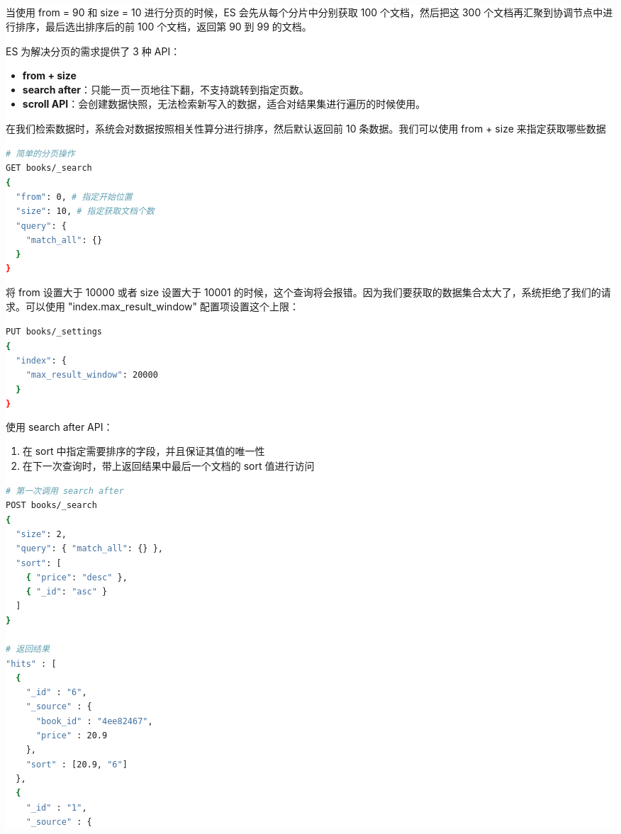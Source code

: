 当使用 from = 90 和 size = 10 进行分页的时候，ES 会先从每个分片中分别获取 100 个文档，然后把这 300 个文档再汇聚到协调节点中进行排序，最后选出排序后的前 100 个文档，返回第 90 到 99 的文档。



ES 为解决分页的需求提供了 3 种 API：

- **from + size**
- **search after**：只能一页一页地往下翻，不支持跳转到指定页数。
- **scroll API**：会创建数据快照，无法检索新写入的数据，适合对结果集进行遍历的时候使用。



在我们检索数据时，系统会对数据按照相关性算分进行排序，然后默认返回前 10 条数据。我们可以使用 from + size 来指定获取哪些数据

~~~bash
# 简单的分页操作
GET books/_search
{
  "from": 0, # 指定开始位置
  "size": 10, # 指定获取文档个数
  "query": {
    "match_all": {}
  }
}
~~~

将 from 设置大于 10000 或者 size 设置大于 10001 的时候，这个查询将会报错。因为我们要获取的数据集合太大了，系统拒绝了我们的请求。可以使用 "index.max_result_window" 配置项设置这个上限：

~~~bash
PUT books/_settings
{
  "index": {
    "max_result_window": 20000
  }
}
~~~



使用 search after API：

1. 在 sort 中指定需要排序的字段，并且保证其值的唯一性
2. 在下一次查询时，带上返回结果中最后一个文档的 sort 值进行访问

~~~bash
# 第一次调用 search after
POST books/_search
{
  "size": 2,
  "query": { "match_all": {} },
  "sort": [
    { "price": "desc" },
    { "_id": "asc" }
  ]
}

# 返回结果
"hits" : [
  {
    "_id" : "6",
    "_source" : {
      "book_id" : "4ee82467",
      "price" : 20.9
    },
    "sort" : [20.9, "6"]
  },
  {
    "_id" : "1",
    "_source" : {
~~~